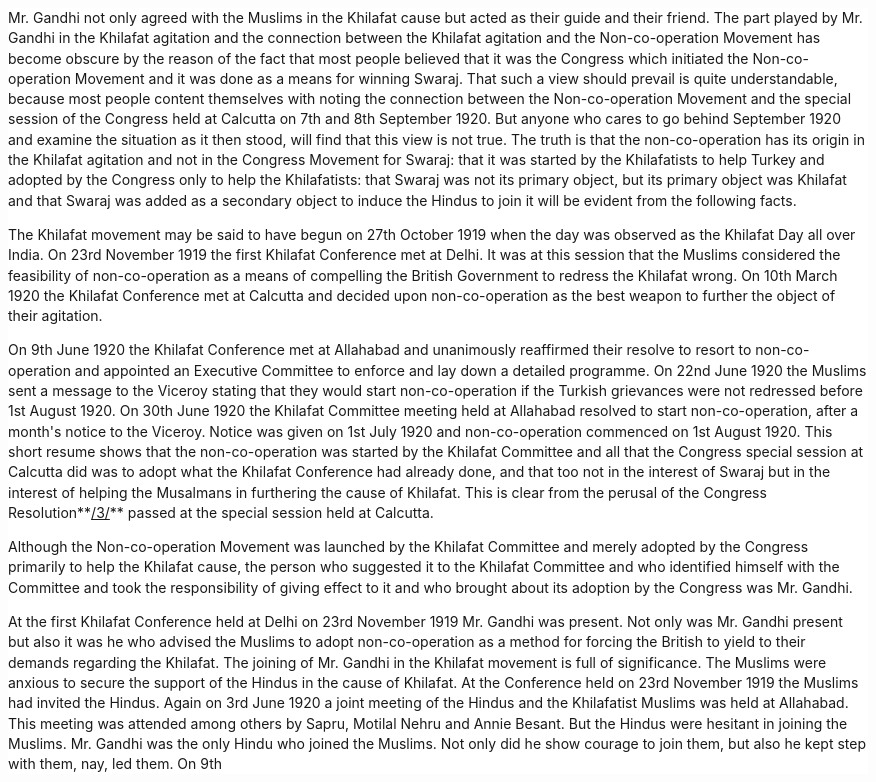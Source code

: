  Mr. Gandhi not only agreed with the Muslims in the Khilafat cause
but acted as their guide and their friend. The part played by Mr. Gandhi
in the Khilafat agitation and the connection between the Khilafat
agitation and the Non-co-operation Movement has become obscure by the
reason of the fact that most people believed that it was the Congress
which initiated the Non-co-operation Movement and it was done as a means
for winning Swaraj. That such a view should prevail is quite
understandable, because most people content themselves with noting the
connection between the Non-co-operation Movement and the special session
of the Congress held at Calcutta on 7th and 8th September 1920. But
anyone who cares to go behind September 1920 and examine the situation
as it then stood, will find that this view is not true. The truth is
that the non-co-operation has its origin in the Khilafat agitation and
not in the Congress Movement for Swaraj: that it was started by the
Khilafatists to help Turkey and adopted by the Congress only to help the
Khilafatists: that Swaraj was not its primary object, but its primary
object was Khilafat and that Swaraj was added as a secondary object to
induce the Hindus to join it will be evident from the following facts.

 The Khilafat movement may be said to have begun on 27th October 1919
when the day was observed as the Khilafat Day all over India. On 23rd
November 1919 the first Khilafat Conference met at Delhi. It was at this
session that the Muslims considered the feasibility of non-co-operation
as a means of compelling the British Government to redress the Khilafat
wrong. On 10th March 1920 the Khilafat Conference met at Calcutta and
decided upon non-co-operation as the best weapon to further the object
of their agitation.

 On 9th June 1920 the Khilafat Conference met at Allahabad and
unanimously reaffirmed their resolve to resort to non-co-operation and
appointed an Executive Committee to enforce and lay down a detailed
programme. On 22nd June 1920 the Muslims sent a message to the Viceroy
stating that they would start non-co-operation if the Turkish grievances
were not redressed before 1st August 1920. On 30th June 1920 the
Khilafat Committee meeting held at Allahabad resolved to start
non-co-operation, after a month's notice to the Viceroy. Notice was
given on 1st July 1920 and non-co-operation commenced on 1st August
1920. This short resume shows that the non-co-operation was started by
the Khilafat Committee and all that the Congress special session at
Calcutta did was to adopt what the Khilafat Conference had already done,
and that too not in the interest of Swaraj but in the interest of
helping the Musalmans in furthering the cause of Khilafat. This is clear
from the perusal of the Congress Resolution**[/3/](#n03)** passed at the
special session held at Calcutta.

 Although the Non-co-operation Movement was launched by the Khilafat
Committee and merely adopted by the Congress primarily to help the
Khilafat cause, the person who suggested it to the Khilafat Committee
and who identified himself with the Committee and took the
responsibility of giving effect to it and who brought about its adoption
by the Congress was Mr. Gandhi.

 At the first Khilafat Conference held at Delhi on 23rd November 1919
Mr. Gandhi was present. Not only was Mr. Gandhi present but also it was
he who advised the Muslims to adopt non-co-operation as a method for
forcing the British to yield to their demands regarding the Khilafat.
The joining of Mr. Gandhi in the Khilafat movement is full of
significance. The Muslims were anxious to secure the support of the
Hindus in the cause of Khilafat. At the Conference held on 23rd November
1919 the Muslims had invited the Hindus. Again on 3rd June 1920 a joint
meeting of the Hindus and the Khilafatist Muslims was held at Allahabad.
This meeting was attended among others by Sapru, Motilal Nehru and Annie
Besant. But the Hindus were hesitant in joining the Muslims. Mr. Gandhi
was the only Hindu who joined the Muslims. Not only did he show courage
to join them, but also he kept step with them, nay, led them. On 9th